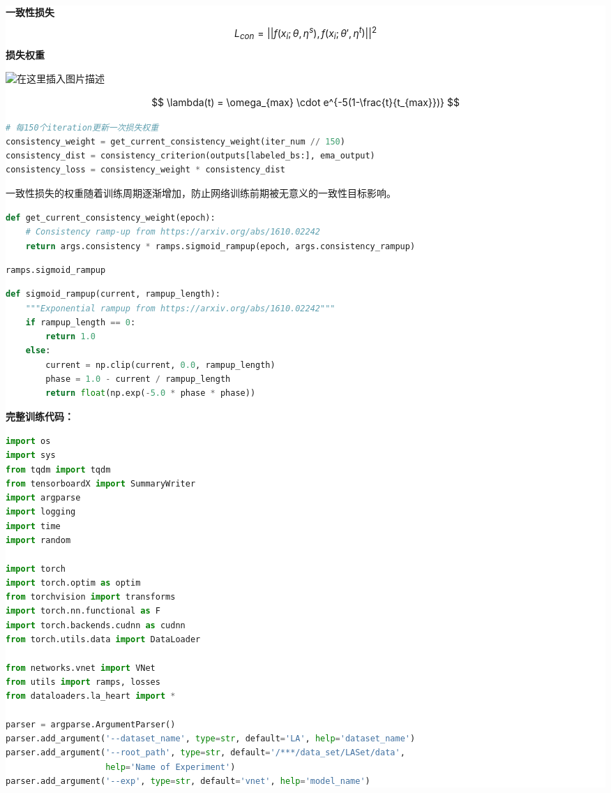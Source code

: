 **一致性损失**
$$
L_{con} = ||f(x_i;\theta,\eta^s),f(x_i;\theta',\eta^t)||^2
$$
**损失权重**

![在这里插入图片描述](https://img-blog.csdnimg.cn/5c0efd88386441cf829840145698b8fa.png#pic_center)

$$
\lambda(t) = \omega_{max} \cdot e^{-5(1-\frac{t}{t_{max}})}
$$

```python
# 每150个iteration更新一次损失权重
consistency_weight = get_current_consistency_weight(iter_num // 150)
consistency_dist = consistency_criterion(outputs[labeled_bs:], ema_output)
consistency_loss = consistency_weight * consistency_dist
```

一致性损失的权重随着训练周期逐渐增加，防止网络训练前期被无意义的一致性目标影响。

```python
def get_current_consistency_weight(epoch):
    # Consistency ramp-up from https://arxiv.org/abs/1610.02242
    return args.consistency * ramps.sigmoid_rampup(epoch, args.consistency_rampup)
```

`ramps.sigmoid_rampup`

```python
def sigmoid_rampup(current, rampup_length):
    """Exponential rampup from https://arxiv.org/abs/1610.02242"""
    if rampup_length == 0:
        return 1.0
    else:
        current = np.clip(current, 0.0, rampup_length)
        phase = 1.0 - current / rampup_length
        return float(np.exp(-5.0 * phase * phase))
```

**完整训练代码：**

```python
import os
import sys
from tqdm import tqdm
from tensorboardX import SummaryWriter
import argparse
import logging
import time
import random

import torch
import torch.optim as optim
from torchvision import transforms
import torch.nn.functional as F
import torch.backends.cudnn as cudnn
from torch.utils.data import DataLoader

from networks.vnet import VNet
from utils import ramps, losses
from dataloaders.la_heart import *

parser = argparse.ArgumentParser()
parser.add_argument('--dataset_name', type=str, default='LA', help='dataset_name')
parser.add_argument('--root_path', type=str, default='/***/data_set/LASet/data',
                    help='Name of Experiment')
parser.add_argument('--exp', type=str, default='vnet', help='model_name')
```
